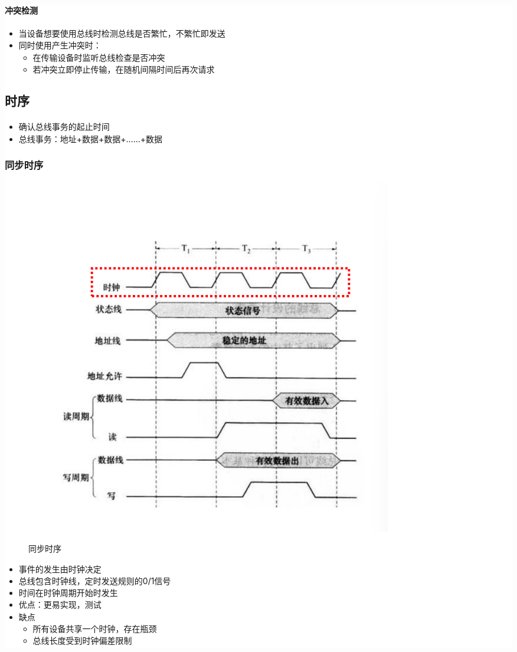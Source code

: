#### 冲突检测

* 当设备想要使用总线时检测总线是否繁忙，不繁忙即发送
* 同时使用产生冲突时：
  * 在传输设备时监听总线检查是否冲突
  * 若冲突立即停止传输，在随机间隔时间后再次请求

## 时序

* 确认总线事务的起止时间
* 总线事务：地址+数据+数据+……+数据

### 同步时序

<figure><img src="../../.gitbook/assets/coa-16-sync-timing.png" alt=""><figcaption><p>同步时序</p></figcaption></figure>

* 事件的发生由时钟决定
* 总线包含时钟线，定时发送规则的0/1信号
* 时间在时钟周期开始时发生
* 优点：更易实现，测试
* 缺点
  * 所有设备共享一个时钟，存在瓶颈
  * 总线长度受到时钟偏差限制
